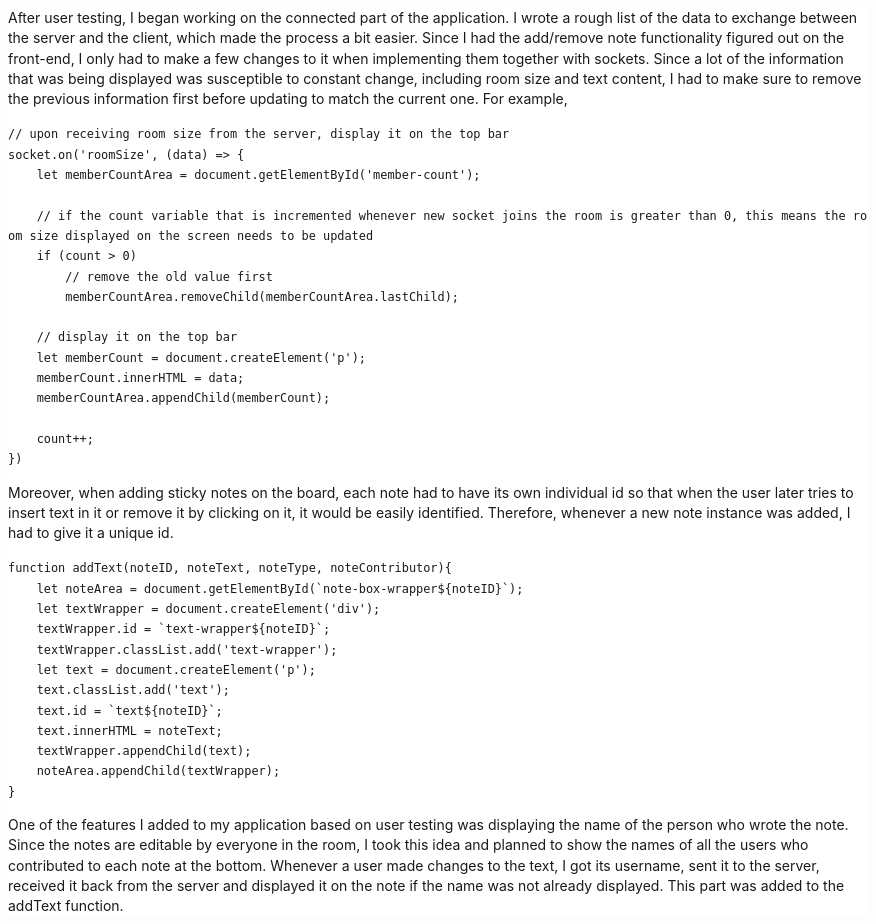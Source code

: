 After user testing, I began working on the connected part of the application. I wrote a rough list of the data to exchange between the server and the client, which made the process a bit easier. Since I had the add/remove note functionality figured out on the front-end, I only had to make a few changes to it when implementing them together with sockets. Since a lot of the information that was being displayed was susceptible to constant change, including room size and text content, I had to make sure to remove the previous information first before updating to match the current one. For example, 

```
// upon receiving room size from the server, display it on the top bar
socket.on('roomSize', (data) => {
    let memberCountArea = document.getElementById('member-count');

    // if the count variable that is incremented whenever new socket joins the room is greater than 0, this means the room size displayed on the screen needs to be updated 
    if (count > 0)
        // remove the old value first
        memberCountArea.removeChild(memberCountArea.lastChild);
    
    // display it on the top bar
    let memberCount = document.createElement('p');
    memberCount.innerHTML = data;
    memberCountArea.appendChild(memberCount);

    count++;
})
```

Moreover, when adding sticky notes on the board, each note had to have its own individual id so that when the user later tries to insert text in it or remove it by clicking on it, it would be easily identified. Therefore, whenever a new note instance was added, I had to give it a unique id. 

```
function addText(noteID, noteText, noteType, noteContributor){
    let noteArea = document.getElementById(`note-box-wrapper${noteID}`);
    let textWrapper = document.createElement('div');
    textWrapper.id = `text-wrapper${noteID}`;
    textWrapper.classList.add('text-wrapper');
    let text = document.createElement('p');
    text.classList.add('text');
    text.id = `text${noteID}`;
    text.innerHTML = noteText;
    textWrapper.appendChild(text);
    noteArea.appendChild(textWrapper);
}
```

One of the features I added to my application based on user testing was displaying the name of the person who wrote the note. Since the notes are editable by everyone in the room, I took this idea and planned to show the names of all the users who contributed to each note at the bottom. Whenever a user made changes to the text, I got its username, sent it to the server, received it back from the server and displayed it on the note if the name was not already displayed. This part was added to the addText function. 
